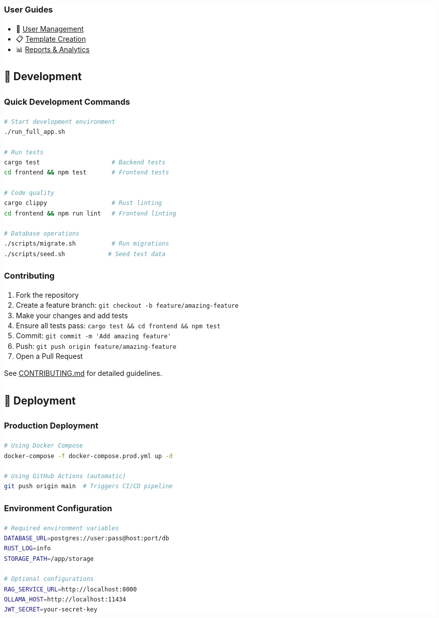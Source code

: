 ### **User Guides**
- 👥 [User Management](docs/user-guide/)
- 📋 [Template Creation](docs/TEMPLATE_EDITING_FEATURE.md)
- 📊 [Reports & Analytics](docs/SQL_REPORTS_FEATURE.md)

## 🔧 Development

### **Quick Development Commands**
```bash
# Start development environment
./run_full_app.sh

# Run tests
cargo test                    # Backend tests
cd frontend && npm test       # Frontend tests

# Code quality
cargo clippy                  # Rust linting
cd frontend && npm run lint   # Frontend linting

# Database operations
./scripts/migrate.sh          # Run migrations
./scripts/seed.sh            # Seed test data
```

### **Contributing**
1. Fork the repository
2. Create a feature branch: `git checkout -b feature/amazing-feature`
3. Make your changes and add tests
4. Ensure all tests pass: `cargo test && cd frontend && npm test`
5. Commit: `git commit -m 'Add amazing feature'`
6. Push: `git push origin feature/amazing-feature`
7. Open a Pull Request

See [CONTRIBUTING.md](docs/CONTRIBUTING.md) for detailed guidelines.

## 🚀 Deployment

### **Production Deployment**
```bash
# Using Docker Compose
docker-compose -f docker-compose.prod.yml up -d

# Using GitHub Actions (automatic)
git push origin main  # Triggers CI/CD pipeline
```

### **Environment Configuration**
```bash
# Required environment variables
DATABASE_URL=postgres://user:pass@host:port/db
RUST_LOG=info
STORAGE_PATH=/app/storage

# Optional configurations
RAG_SERVICE_URL=http://localhost:8000
OLLAMA_HOST=http://localhost:11434
JWT_SECRET=your-secret-key
```
